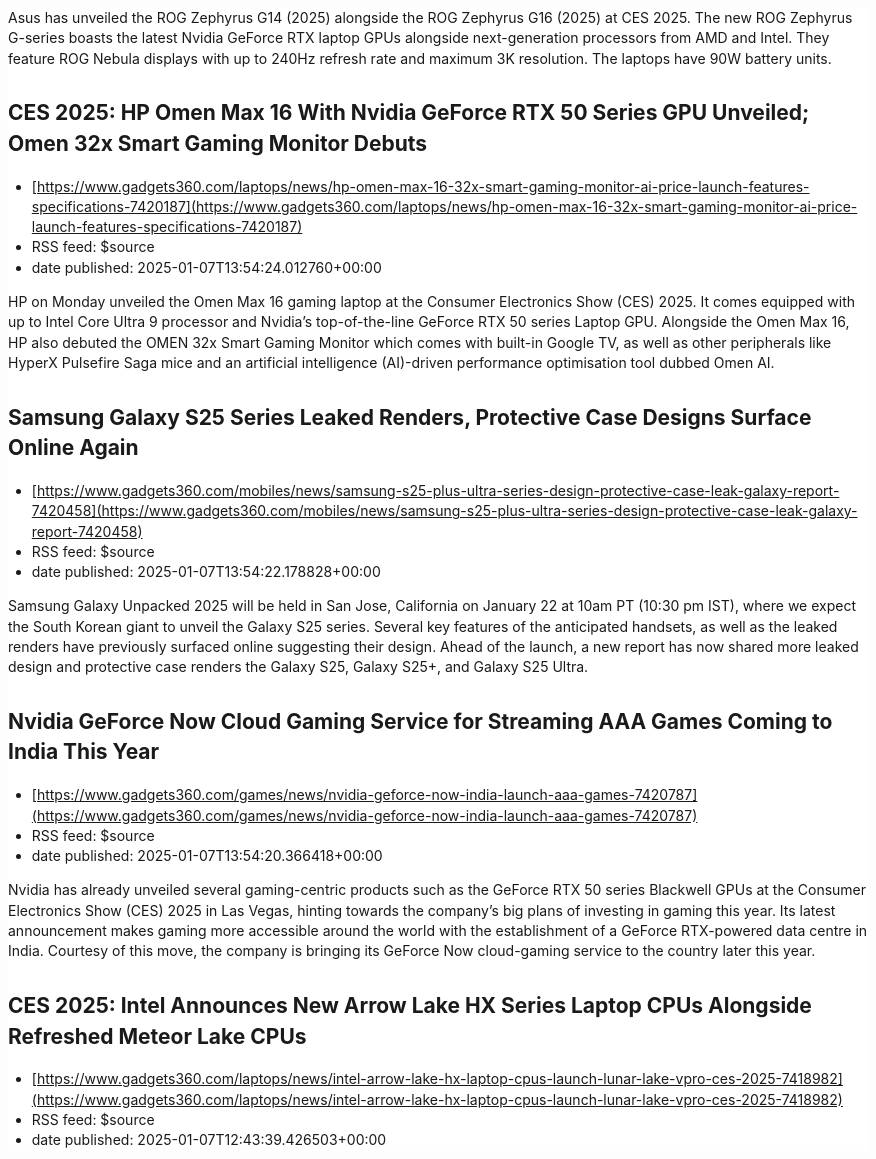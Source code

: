 Asus has unveiled the ROG Zephyrus G14 (2025) alongside the ROG Zephyrus G16 (2025) at CES 2025. The new ROG Zephyrus G-series boasts the latest Nvidia GeForce RTX laptop GPUs alongside next-generation processors from AMD and Intel. They feature ROG Nebula displays with up to 240Hz refresh rate and maximum 3K resolution. The laptops have 90W battery units.

## CES 2025: HP Omen Max 16 With Nvidia GeForce RTX 50 Series GPU Unveiled; Omen 32x Smart Gaming Monitor Debuts
 - [https://www.gadgets360.com/laptops/news/hp-omen-max-16-32x-smart-gaming-monitor-ai-price-launch-features-specifications-7420187](https://www.gadgets360.com/laptops/news/hp-omen-max-16-32x-smart-gaming-monitor-ai-price-launch-features-specifications-7420187)
 - RSS feed: $source
 - date published: 2025-01-07T13:54:24.012760+00:00

HP on Monday unveiled the Omen Max 16 gaming laptop at the Consumer Electronics Show (CES) 2025. It comes equipped with up to Intel Core Ultra 9 processor and Nvidia’s top-of-the-line GeForce RTX 50 series Laptop GPU. Alongside the Omen Max 16, HP also debuted the OMEN 32x Smart Gaming Monitor which comes with built-in Google TV, as well as other peripherals like HyperX Pulsefire Saga mice and an artificial intelligence (AI)-driven performance optimisation tool dubbed Omen AI.

## Samsung Galaxy S25 Series Leaked Renders, Protective Case Designs Surface Online Again
 - [https://www.gadgets360.com/mobiles/news/samsung-s25-plus-ultra-series-design-protective-case-leak-galaxy-report-7420458](https://www.gadgets360.com/mobiles/news/samsung-s25-plus-ultra-series-design-protective-case-leak-galaxy-report-7420458)
 - RSS feed: $source
 - date published: 2025-01-07T13:54:22.178828+00:00

Samsung Galaxy Unpacked 2025 will be held in San Jose, California on January 22 at 10am PT (10:30 pm IST), where we expect the South Korean giant to unveil the Galaxy S25 series. Several key features of the anticipated handsets, as well as the leaked renders have previously surfaced online suggesting their design. Ahead of the launch, a new report has now shared more leaked design and protective case renders the Galaxy S25, Galaxy S25+, and Galaxy S25 Ultra.

## Nvidia GeForce Now Cloud Gaming Service for Streaming AAA Games Coming to India This Year
 - [https://www.gadgets360.com/games/news/nvidia-geforce-now-india-launch-aaa-games-7420787](https://www.gadgets360.com/games/news/nvidia-geforce-now-india-launch-aaa-games-7420787)
 - RSS feed: $source
 - date published: 2025-01-07T13:54:20.366418+00:00

Nvidia has already unveiled several gaming-centric products such as the GeForce RTX 50 series Blackwell GPUs at the Consumer Electronics Show (CES) 2025 in Las Vegas, hinting towards the company’s big plans of investing in gaming this year. Its latest announcement makes gaming more accessible around the world with the establishment of a GeForce RTX-powered data centre in India. Courtesy of this move, the company is bringing its GeForce Now cloud-gaming service to the country later this year.

## CES 2025: Intel Announces New Arrow Lake HX Series Laptop CPUs Alongside Refreshed Meteor Lake CPUs
 - [https://www.gadgets360.com/laptops/news/intel-arrow-lake-hx-laptop-cpus-launch-lunar-lake-vpro-ces-2025-7418982](https://www.gadgets360.com/laptops/news/intel-arrow-lake-hx-laptop-cpus-launch-lunar-lake-vpro-ces-2025-7418982)
 - RSS feed: $source
 - date published: 2025-01-07T12:43:39.426503+00:00
